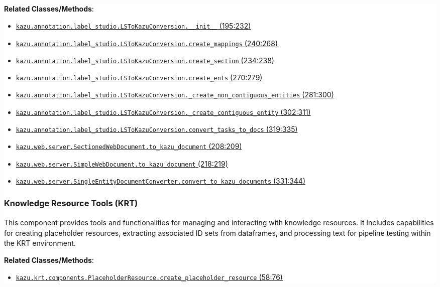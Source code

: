 **Related Classes/Methods**:



- <a href="https://github.com/AstraZeneca/KAZU/blob/master/kazu/annotation/label_studio.py#L195-L232" target="_blank" rel="noopener noreferrer">`kazu.annotation.label_studio.LSToKazuConversion.__init__` (195:232)</a>

- <a href="https://github.com/AstraZeneca/KAZU/blob/master/kazu/annotation/label_studio.py#L240-L268" target="_blank" rel="noopener noreferrer">`kazu.annotation.label_studio.LSToKazuConversion.create_mappings` (240:268)</a>

- <a href="https://github.com/AstraZeneca/KAZU/blob/master/kazu/annotation/label_studio.py#L234-L238" target="_blank" rel="noopener noreferrer">`kazu.annotation.label_studio.LSToKazuConversion.create_section` (234:238)</a>

- <a href="https://github.com/AstraZeneca/KAZU/blob/master/kazu/annotation/label_studio.py#L270-L279" target="_blank" rel="noopener noreferrer">`kazu.annotation.label_studio.LSToKazuConversion.create_ents` (270:279)</a>

- <a href="https://github.com/AstraZeneca/KAZU/blob/master/kazu/annotation/label_studio.py#L281-L300" target="_blank" rel="noopener noreferrer">`kazu.annotation.label_studio.LSToKazuConversion._create_non_contiguous_entities` (281:300)</a>

- <a href="https://github.com/AstraZeneca/KAZU/blob/master/kazu/annotation/label_studio.py#L302-L311" target="_blank" rel="noopener noreferrer">`kazu.annotation.label_studio.LSToKazuConversion._create_contiguous_entity` (302:311)</a>

- <a href="https://github.com/AstraZeneca/KAZU/blob/master/kazu/annotation/label_studio.py#L319-L335" target="_blank" rel="noopener noreferrer">`kazu.annotation.label_studio.LSToKazuConversion.convert_tasks_to_docs` (319:335)</a>

- <a href="https://github.com/AstraZeneca/KAZU/blob/master/kazu/web/server.py#L208-L209" target="_blank" rel="noopener noreferrer">`kazu.web.server.SectionedWebDocument.to_kazu_document` (208:209)</a>

- <a href="https://github.com/AstraZeneca/KAZU/blob/master/kazu/web/server.py#L218-L219" target="_blank" rel="noopener noreferrer">`kazu.web.server.SimpleWebDocument.to_kazu_document` (218:219)</a>

- <a href="https://github.com/AstraZeneca/KAZU/blob/master/kazu/web/server.py#L331-L344" target="_blank" rel="noopener noreferrer">`kazu.web.server.SingleEntityDocumentConverter.convert_to_kazu_documents` (331:344)</a>





### Knowledge Resource Tools (KRT)

This component provides tools and functionalities for managing and interacting with knowledge resources. It includes capabilities for creating placeholder resources, extracting associated ID sets from dataframes, and processing text for pipeline testing within the KRT environment.





**Related Classes/Methods**:



- <a href="https://github.com/AstraZeneca/KAZU/blob/master/kazu/krt/components.py#L58-L76" target="_blank" rel="noopener noreferrer">`kazu.krt.components.PlaceholderResource.create_placeholder_resource` (58:76)</a>

